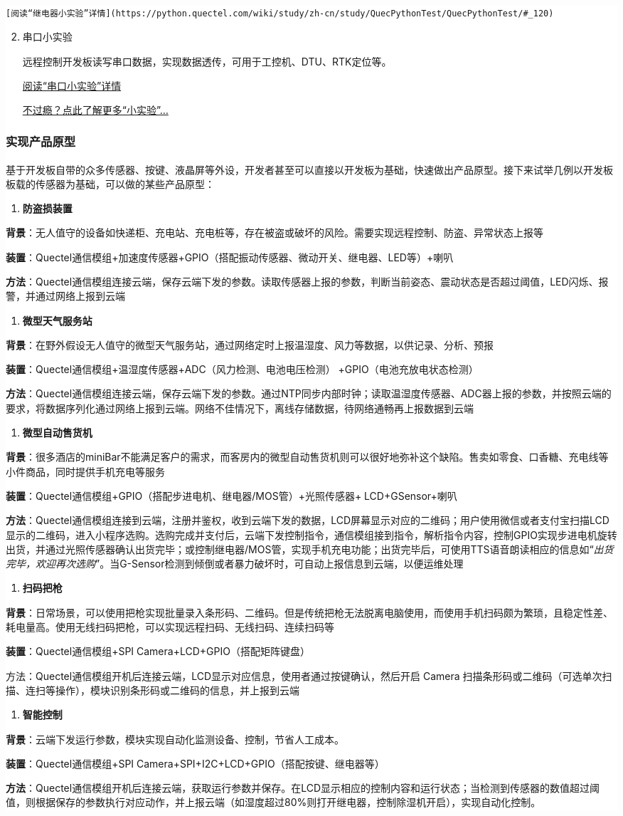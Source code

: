     [阅读“继电器小实验”详情](https://python.quectel.com/wiki/study/zh-cn/study/QuecPythonTest/QuecPythonTest/#_120)

2.  串口小实验

    远程控制开发板读写串口数据，实现数据透传，可用于工控机、DTU、RTK定位等。

    [阅读“串口小实验”详情](https://python.quectel.com/wiki/study/zh-cn/study/QuecPythonTest/QuecPythonTest/#_23)

    [不过瘾？点此了解更多“小实验”…](https://python.quectel.com/wiki/study/zh-cn/study/QuecPythonTest/QuecPythonTest/#_23)

### 实现产品原型

基于开发板自带的众多传感器、按键、液晶屏等外设，开发者甚至可以直接以开发板为基础，快速做出产品原型。接下来试举几例以开发板板载的传感器为基础，可以做的某些产品原型：

1.  **防盗损装置**

**背景**：无人值守的设备如快递柜、充电站、充电桩等，存在被盗或破坏的风险。需要实现远程控制、防盗、异常状态上报等

**装置**：Quectel通信模组+加速度传感器+GPIO（搭配振动传感器、微动开关、继电器、LED等）+喇叭

**方法**：Quectel通信模组连接云端，保存云端下发的参数。读取传感器上报的参数，判断当前姿态、震动状态是否超过阈值，LED闪烁、报警，并通过网络上报到云端

1.  **微型天气服务站**

**背景**：在野外假设无人值守的微型天气服务站，通过网络定时上报温湿度、风力等数据，以供记录、分析、预报

**装置**：Quectel通信模组+温湿度传感器+ADC（风力检测、电池电压检测）
\+GPIO（电池充放电状态检测）

**方法**：Quectel通信模组连接云端，保存云端下发的参数。通过NTP同步内部时钟；读取温湿度传感器、ADC器上报的参数，并按照云端的要求，将数据序列化通过网络上报到云端。网络不佳情况下，离线存储数据，待网络通畅再上报数据到云端

1.  **微型自动售货机**

**背景**：很多酒店的miniBar不能满足客户的需求，而客房内的微型自动售货机则可以很好地弥补这个缺陷。售卖如零食、口香糖、充电线等小件商品，同时提供手机充电等服务

**装置**：Quectel通信模组+GPIO（搭配步进电机、继电器/MOS管）+光照传感器+
LCD+GSensor+喇叭

**方法**：Quectel通信模组连接到云端，注册并鉴权，收到云端下发的数据，LCD屏幕显示对应的二维码；用户使用微信或者支付宝扫描LCD显示的二维码，进入小程序选购。选购完成并支付后，云端下发控制指令，通信模组接到指令，解析指令内容，控制GPIO实现步进电机旋转出货，并通过光照传感器确认出货完毕；或控制继电器/MOS管，实现手机充电功能；出货完毕后，可使用TTS语音朗读相应的信息如“*出货完毕，欢迎再次选购*”。当G-Sensor检测到倾倒或者暴力破坏时，可自动上报信息到云端，以便运维处理

1.  **扫码把枪**

**背景**：日常场景，可以使用把枪实现批量录入条形码、二维码。但是传统把枪无法脱离电脑使用，而使用手机扫码颇为繁琐，且稳定性差、耗电量高。使用无线扫码把枪，可以实现远程扫码、无线扫码、连续扫码等

**装置**：Quectel通信模组+SPI Camera+LCD+GPIO（搭配矩阵键盘）

方法：Quectel通信模组开机后连接云端，LCD显示对应信息，使用者通过按键确认，然后开启
Camera
扫描条形码或二维码（可选单次扫描、连扫等操作），模块识别条形码或二维码的信息，并上报到云端

1.  **智能控制**

**背景**：云端下发运行参数，模块实现自动化监测设备、控制，节省人工成本。

**装置**：Quectel通信模组+SPI Camera+SPI+I2C+LCD+GPIO（搭配按键、继电器等）

**方法**：Quectel通信模组开机后连接云端，获取运行参数并保存。在LCD显示相应的控制内容和运行状态；当检测到传感器的数值超过阈值，则根据保存的参数执行对应动作，并上报云端（如湿度超过80%则打开继电器，控制除湿机开启），实现自动化控制。
